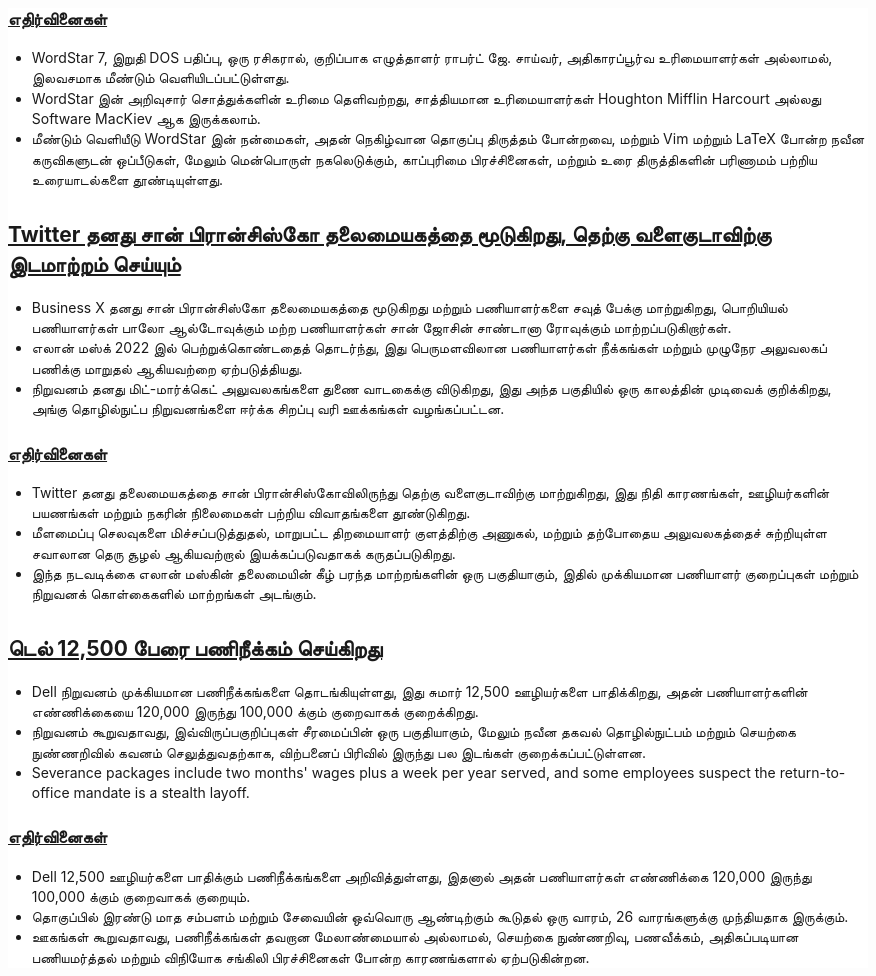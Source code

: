 ### [எதிர்வினைகள்](https://news.ycombinator.com/item?id=41169195)

- WordStar 7, இறுதி DOS பதிப்பு, ஒரு ரசிகரால், குறிப்பாக எழுத்தாளர் ராபர்ட் ஜே. சாய்வர், அதிகாரப்பூர்வ உரிமையாளர்கள் அல்லாமல், இலவசமாக மீண்டும் வெளியிடப்பட்டுள்ளது.
- WordStar இன் அறிவுசார் சொத்துக்களின் உரிமை தெளிவற்றது, சாத்தியமான உரிமையாளர்கள் Houghton Mifflin Harcourt அல்லது Software MacKiev ஆக இருக்கலாம்.
- மீண்டும் வெளியீடு WordStar இன் நன்மைகள், அதன் நெகிழ்வான தொகுப்பு திருத்தம் போன்றவை, மற்றும் Vim மற்றும் LaTeX போன்ற நவீன கருவிகளுடன் ஒப்பீடுகள், மேலும் மென்பொருள் நகலெடுக்கும், காப்புரிமை பிரச்சினைகள், மற்றும் உரை திருத்திகளின் பரிணாமம் பற்றிய உரையாடல்களை தூண்டியுள்ளது.

## [Twitter தனது சான் பிரான்சிஸ்கோ தலைமையகத்தை மூடுகிறது, தெற்கு வளைகுடாவிற்கு இடமாற்றம் செய்யும்](https://sfstandard.com/2024/08/05/x-officially-kills-its-san-francisco-headquarters-will-relocate-workers-to-south-bay/)

- Business X தனது சான் பிரான்சிஸ்கோ தலைமையகத்தை மூடுகிறது மற்றும் பணியாளர்களை சவுத் பேக்கு மாற்றுகிறது, பொறியியல் பணியாளர்கள் பாலோ ஆல்டோவுக்கும் மற்ற பணியாளர்கள் சான் ஜோசின் சாண்டானா ரோவுக்கும் மாற்றப்படுகிறார்கள்.
- எலான் மஸ்க் 2022 இல் பெற்றுக்கொண்டதைத் தொடர்ந்து, இது பெருமளவிலான பணியாளர்கள் நீக்கங்கள் மற்றும் முழுநேர அலுவலகப் பணிக்கு மாறுதல் ஆகியவற்றை ஏற்படுத்தியது.
- நிறுவனம் தனது மிட்-மார்க்கெட் அலுவலகங்களை துணை வாடகைக்கு விடுகிறது, இது அந்த பகுதியில் ஒரு காலத்தின் முடிவைக் குறிக்கிறது, அங்கு தொழில்நுட்ப நிறுவனங்களை ஈர்க்க சிறப்பு வரி ஊக்கங்கள் வழங்கப்பட்டன.

### [எதிர்வினைகள்](https://news.ycombinator.com/item?id=41167561)

- Twitter தனது தலைமையகத்தை சான் பிரான்சிஸ்கோவிலிருந்து தெற்கு வளைகுடாவிற்கு மாற்றுகிறது, இது நிதி காரணங்கள், ஊழியர்களின் பயணங்கள் மற்றும் நகரின் நிலைமைகள் பற்றிய விவாதங்களை தூண்டுகிறது.
- மீளமைப்பு செலவுகளை மிச்சப்படுத்துதல், மாறுபட்ட திறமையாளர் குளத்திற்கு அணுகல், மற்றும் தற்போதைய அலுவலகத்தைச் சுற்றியுள்ள சவாலான தெரு சூழல் ஆகியவற்றால் இயக்கப்படுவதாகக் கருதப்படுகிறது.
- இந்த நடவடிக்கை எலான் மஸ்கின் தலைமையின் கீழ் பரந்த மாற்றங்களின் ஒரு பகுதியாகும், இதில் முக்கியமான பணியாளர் குறைப்புகள் மற்றும் நிறுவனக் கொள்கைகளில் மாற்றங்கள் அடங்கும்.

## [டெல் 12,500 பேரை பணிநீக்கம் செய்கிறது](https://www.theregister.com/2024/08/06/dell_layoffs/)

- Dell நிறுவனம் முக்கியமான பணிநீக்கங்களை தொடங்கியுள்ளது, இது சுமார் 12,500 ஊழியர்களை பாதிக்கிறது, அதன் பணியாளர்களின் எண்ணிக்கையை 120,000 இருந்து 100,000 க்கும் குறைவாகக் குறைக்கிறது.
- நிறுவனம் கூறுவதாவது, இவ்விருப்பகுறிப்புகள் சீரமைப்பின் ஒரு பகுதியாகும், மேலும் நவீன தகவல் தொழில்நுட்பம் மற்றும் செயற்கை நுண்ணறிவில் கவனம் செலுத்துவதற்காக, விற்பனைப் பிரிவில் இருந்து பல இடங்கள் குறைக்கப்பட்டுள்ளன.
- Severance packages include two months' wages plus a week per year served, and some employees suspect the return-to-office mandate is a stealth layoff.

### [எதிர்வினைகள்](https://news.ycombinator.com/item?id=41172399)

- Dell 12,500 ஊழியர்களை பாதிக்கும் பணிநீக்கங்களை அறிவித்துள்ளது, இதனால் அதன் பணியாளர்கள் எண்ணிக்கை 120,000 இருந்து 100,000 க்கும் குறைவாகக் குறையும்.
- தொகுப்பில் இரண்டு மாத சம்பளம் மற்றும் சேவையின் ஒவ்வொரு ஆண்டிற்கும் கூடுதல் ஒரு வாரம், 26 வாரங்களுக்கு முந்தியதாக இருக்கும்.
- ஊகங்கள் கூறுவதாவது, பணிநீக்கங்கள் தவறான மேலாண்மையால் அல்லாமல், செயற்கை நுண்ணறிவு, பணவீக்கம், அதிகப்படியான பணியமர்த்தல் மற்றும் விநியோக சங்கிலி பிரச்சினைகள் போன்ற காரணங்களால் ஏற்படுகின்றன.
